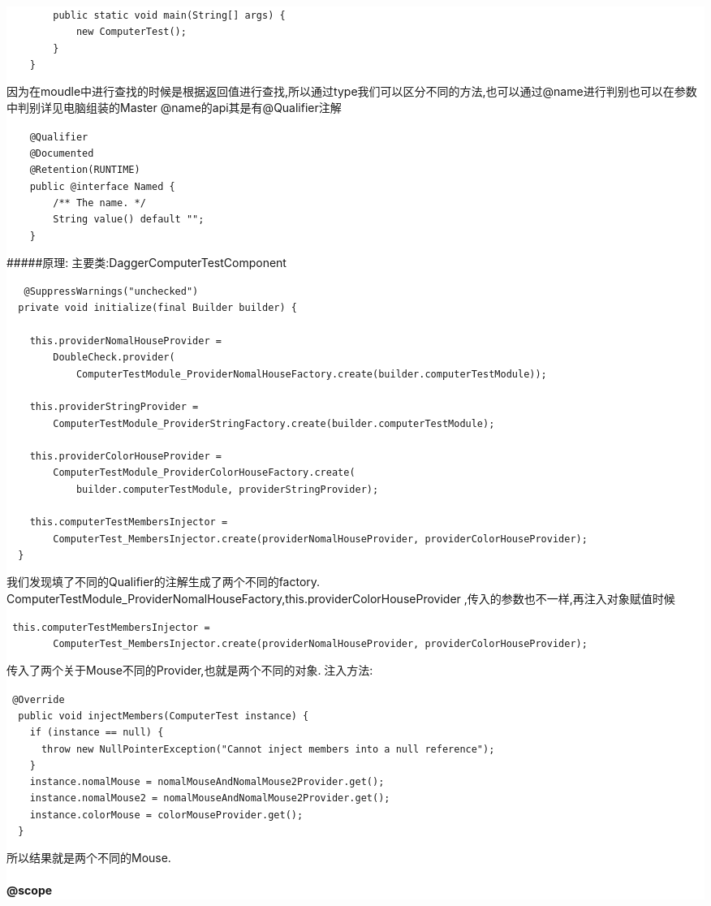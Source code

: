             public static void main(String[] args) {
                new ComputerTest();
            }
        }
        
        
因为在moudle中进行查找的时候是根据返回值进行查找,所以通过type我们可以区分不同的方法,也可以通过@name进行判别也可以在参数中判别详见电脑组装的Master
@name的api其是有@Qualifier注解


        @Qualifier
        @Documented
        @Retention(RUNTIME)
        public @interface Named {
            /** The name. */
            String value() default "";
        }

#####原理:
主要类:DaggerComputerTestComponent
```
   @SuppressWarnings("unchecked")
  private void initialize(final Builder builder) {

    this.providerNomalHouseProvider =
        DoubleCheck.provider(
            ComputerTestModule_ProviderNomalHouseFactory.create(builder.computerTestModule));

    this.providerStringProvider =
        ComputerTestModule_ProviderStringFactory.create(builder.computerTestModule);

    this.providerColorHouseProvider =
        ComputerTestModule_ProviderColorHouseFactory.create(
            builder.computerTestModule, providerStringProvider);

    this.computerTestMembersInjector =
        ComputerTest_MembersInjector.create(providerNomalHouseProvider, providerColorHouseProvider);
  }
```
我们发现填了不同的Qualifier的注解生成了两个不同的factory.   ComputerTestModule_ProviderNomalHouseFactory,this.providerColorHouseProvider ,传入的参数也不一样,再注入对象赋值时候
```
 this.computerTestMembersInjector =
        ComputerTest_MembersInjector.create(providerNomalHouseProvider, providerColorHouseProvider);
```
传入了两个关于Mouse不同的Provider,也就是两个不同的对象.
注入方法:
```
 @Override
  public void injectMembers(ComputerTest instance) {
    if (instance == null) {
      throw new NullPointerException("Cannot inject members into a null reference");
    }
    instance.nomalMouse = nomalMouseAndNomalMouse2Provider.get();
    instance.nomalMouse2 = nomalMouseAndNomalMouse2Provider.get();
    instance.colorMouse = colorMouseProvider.get();
  }
```
所以结果就是两个不同的Mouse.
#### @scope
